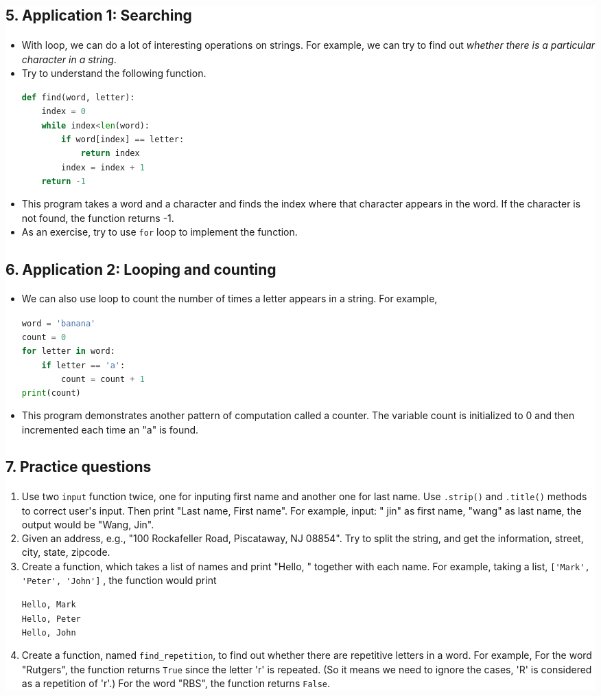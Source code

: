 
## 5. Application 1: Searching
- With loop, we can do a lot of interesting operations on strings. For example, we can try to find out *whether there is a particular character in a string*. 
- Try to understand the following function.
	```python
	def find(word, letter):
		index = 0
		while index<len(word):
			if word[index] == letter:
				return index
			index = index + 1
		return -1		
	```
- This program takes a word and a character and finds the index where that character appears in the word. If the character is not found, the function returns -1.
- As an exercise, try to use `for` loop to implement the function. 
## 6. Application 2: Looping and counting
- We can also use loop to count the number of times a letter appears in a string. For example,
	```python
	word = 'banana'
	count = 0
	for letter in word:
		if letter == 'a':
			count = count + 1
	print(count)
	```
- This program demonstrates another pattern of computation called a counter. The variable count is initialized to 0 and then incremented each time an "a" is found.

## 7. Practice questions

1. Use two `input` function twice, one for inputing first name and another one for last name.  Use `.strip()` and `.title()` methods to correct user's input. Then print "Last name, First name". For example, input: " jin" as first name, "wang" as last name, the output would be "Wang, Jin".
2. Given an address, e.g., "100 Rockafeller Road, Piscataway, NJ 08854". Try to split the string, and get the information, street, city, state, zipcode.
3. Create a function, which takes a list of names and print "Hello, " together with each name. For example, taking a list, `['Mark', 'Peter', 'John']` , the function would print
	```python
	Hello, Mark
	Hello, Peter
	Hello, John
	```
4. Create a function, named `find_repetition`, to find out whether there are repetitive letters in a word. For example, For the word "Rutgers", the function returns `True` since the letter 'r' is repeated. (So it means we need to ignore the cases, 'R' is considered as a repetition of 'r'.) For the word "RBS", the function returns `False`.




